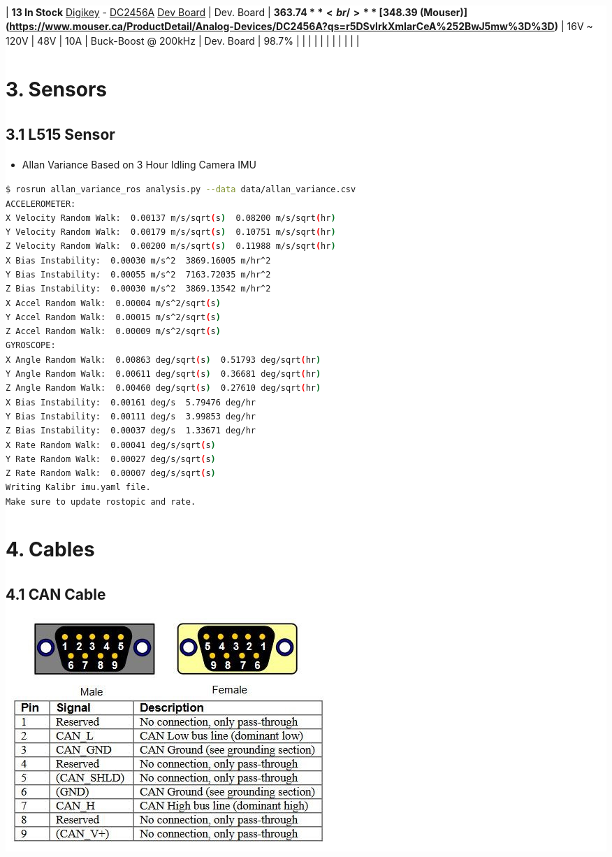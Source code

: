   | **13 In Stock** [Digikey](https://www.digikey.ca/en/products/detail/analog-devices-inc/DC2456A/8544124) - [DC2456A](https://www.analog.com/media/en/technical-documentation/data-sheets/ltc3779.pdf) [Dev Board](https://www.analog.com/media/en/technical-documentation/user-guides/dc2456af.pdf) | Dev. Board                                               | **$363.74**<br />**[$348.39 (Mouser)](https://www.mouser.ca/ProductDetail/Analog-Devices/DC2456A?qs=r5DSvlrkXmIarCeA%252BwJ5mw%3D%3D)** | 16V ~ 120V    | 48V                    | 10A      | Buck-Boost @ 200kHz | Dev. Board                                                   | 98.7%               |
  |                                                              |                                                          |                                                              |               |                        |          |                     |                                                              |                     |

  

# 3. Sensors

## 3.1 L515 Sensor

- Allan Variance Based on 3 Hour Idling Camera IMU

```bash
$ rosrun allan_variance_ros analysis.py --data data/allan_variance.csv
ACCELEROMETER:
X Velocity Random Walk:  0.00137 m/s/sqrt(s)  0.08200 m/s/sqrt(hr)
Y Velocity Random Walk:  0.00179 m/s/sqrt(s)  0.10751 m/s/sqrt(hr)
Z Velocity Random Walk:  0.00200 m/s/sqrt(s)  0.11988 m/s/sqrt(hr)
X Bias Instability:  0.00030 m/s^2  3869.16005 m/hr^2
Y Bias Instability:  0.00055 m/s^2  7163.72035 m/hr^2
Z Bias Instability:  0.00030 m/s^2  3869.13542 m/hr^2
X Accel Random Walk:  0.00004 m/s^2/sqrt(s)
Y Accel Random Walk:  0.00015 m/s^2/sqrt(s)
Z Accel Random Walk:  0.00009 m/s^2/sqrt(s)
GYROSCOPE:
X Angle Random Walk:  0.00863 deg/sqrt(s)  0.51793 deg/sqrt(hr)
Y Angle Random Walk:  0.00611 deg/sqrt(s)  0.36681 deg/sqrt(hr)
Z Angle Random Walk:  0.00460 deg/sqrt(s)  0.27610 deg/sqrt(hr)
X Bias Instability:  0.00161 deg/s  5.79476 deg/hr
Y Bias Instability:  0.00111 deg/s  3.99853 deg/hr
Z Bias Instability:  0.00037 deg/s  1.33671 deg/hr
X Rate Random Walk:  0.00041 deg/s/sqrt(s)
Y Rate Random Walk:  0.00027 deg/s/sqrt(s)
Z Rate Random Walk:  0.00007 deg/s/sqrt(s)
Writing Kalibr imu.yaml file.
Make sure to update rostopic and rate.
```

# 4. Cables

## 4.1 CAN Cable

![CAN_Cable](resources/CAN/bps3_24-07-47-19.jpg)